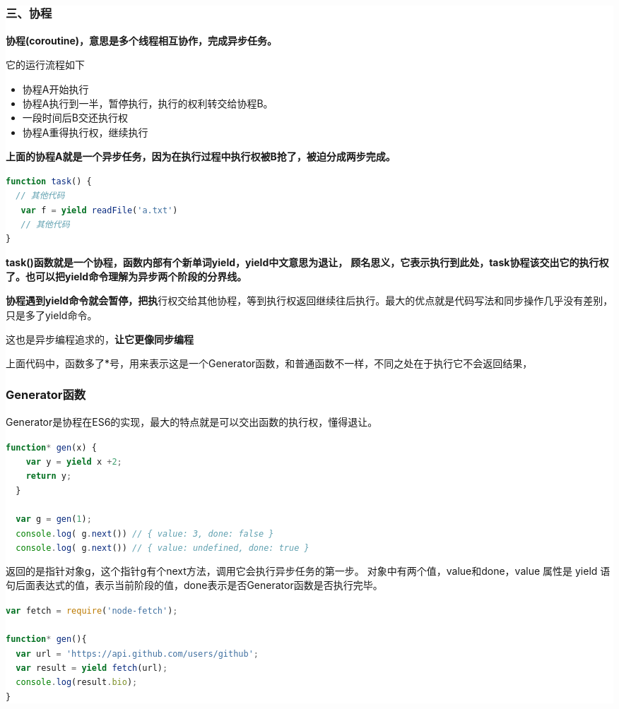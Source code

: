 ### 三、协程

**协程(coroutine)，意思是多个线程相互协作，完成异步任务。**

它的运行流程如下

- 协程A开始执行
- 协程A执行到一半，暂停执行，执行的权利转交给协程B。
- 一段时间后B交还执行权
- 协程A重得执行权，继续执行

**上面的协程A就是一个异步任务，因为在执行过程中执行权被B抢了，被迫分成两步完成。**

```js
function task() {
  // 其他代码
   var f = yield readFile('a.txt')
   // 其他代码
}
```

**task()函数就是一个协程，函数内部有个新单词yield，yield中文意思为退让，**
**顾名思义，它表示执行到此处，task协程该交出它的执行权了。也可以把yield命令理解为异步两个阶段的分界线。**

**协程遇到yield命令就会暂停，把执**行权交给其他协程，等到执行权返回继续往后执行。最大的优点就是代码写法和同步操作几乎没有差别，只是多了yield命令。

这也是异步编程追求的，**让它更像同步编程**

上面代码中，函数多了*号，用来表示这是一个Generator函数，和普通函数不一样，不同之处在于执行它不会返回结果，

### Generator函数

Generator是协程在ES6的实现，最大的特点就是可以交出函数的执行权，懂得退让。

```jsx
function* gen(x) {
    var y = yield x +2;
    return y;
  }
  
  var g = gen(1);
  console.log( g.next()) // { value: 3, done: false }
  console.log( g.next()) // { value: undefined, done: true }
```

返回的是指针对象g，这个指针g有个next方法，调用它会执行异步任务的第一步。
 对象中有两个值，value和done，value 属性是 yield 语句后面表达式的值，表示当前阶段的值，done表示是否Generator函数是否执行完毕。

```jsx
var fetch = require('node-fetch');

function* gen(){
  var url = 'https://api.github.com/users/github';
  var result = yield fetch(url);
  console.log(result.bio);
}
```
